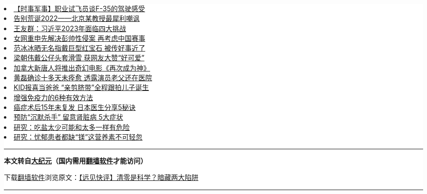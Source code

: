 <li><a href="https://github.com/19920513/djy/blob/master/gb/23/1/4/n13899556.md#1">【时事军事】职业试飞员谈F-35的驾驶感受</a></li>
<li><a href="https://github.com/19920513/djy/blob/master/gb/23/1/4/n13898850.md#1">告别荒诞2022——北京某教授最犀利嘲讽</a></li>
<li><a href="https://github.com/19920513/djy/blob/master/gb/23/1/3/n13898823.md#1">王友群：习近平2023年面临四大挑战</a></li>
<li><a href="https://github.com/19920513/djy/blob/master/gb/23/1/4/n13899515.md#1">女网重申先解决彭帅性侵案 再考虑中国赛事</a></li>
<li><a href="https://github.com/19920513/djy/blob/master/gb/23/1/3/n13898840.md#1">范冰冰晒无名指戴巨型红宝石 被传好事近了</a></li>
<li><a href="https://github.com/19920513/djy/blob/master/gb/23/1/4/n13899526.md#1">梁朝伟戴公仔头套滑雪 获网友大赞“好可爱”</a></li>
<li><a href="https://github.com/19920513/djy/blob/master/gb/23/1/2/n13898066.md#1">加拿大新唐人将推出奇幻电影《再次成为神》</a></li>
<li><a href="https://github.com/19920513/djy/blob/master/gb/23/1/3/n13898809.md#1">黄磊确诊十多天未痊愈 透露演员老父还在医院</a></li>
<li><a href="https://github.com/19920513/djy/blob/master/gb/23/1/5/n13899955.md#1">KID报喜当爸爸 “亲剪脐带”全程跟拍儿子诞生</a></li>
<li><a href="https://github.com/19920513/djy/blob/master/gb/22/12/31/n13896472.md#1">增强免疫力的6种有效方法</a></li>
<li><a href="https://github.com/19920513/djy/blob/master/gb/22/12/31/n13896469.md#1">癌症术后15年未复发 日本医生分享5秘诀</a></li>
<li><a href="https://github.com/19920513/djy/blob/master/gb/23/1/4/n13898889.md#1">预防“沉默杀手” 留意肾脏病 5大症状</a></li>
<li><a href="https://github.com/19920513/djy/blob/master/gb/22/12/24/n13891163.md#1">研究：吃盐太少可能和太多一样有危险</a></li>
<li><a href="https://github.com/19920513/djy/blob/master/gb/22/12/28/n13893567.md#1">研究：忧郁患者都缺“镁”这营养素不可轻忽</a></li>
<hr>

<strong>本文转自<a href="https://www.epochtimes.com">大纪元</a>（国内需用<a href="https://github.com/19920513/www/blob/master/README.md#8">翻墙软件</a>才能访问）</strong><p>下载<a href="https://github.com/19920513/www/blob/master/README.md#8">翻墙软件</a>浏览原文：<a href="https://www.epochtimes.com/gb/22/4/11/n13709424.htm">【远见快评】清零是科学？暗藏两大陷阱</a></p><hr>
